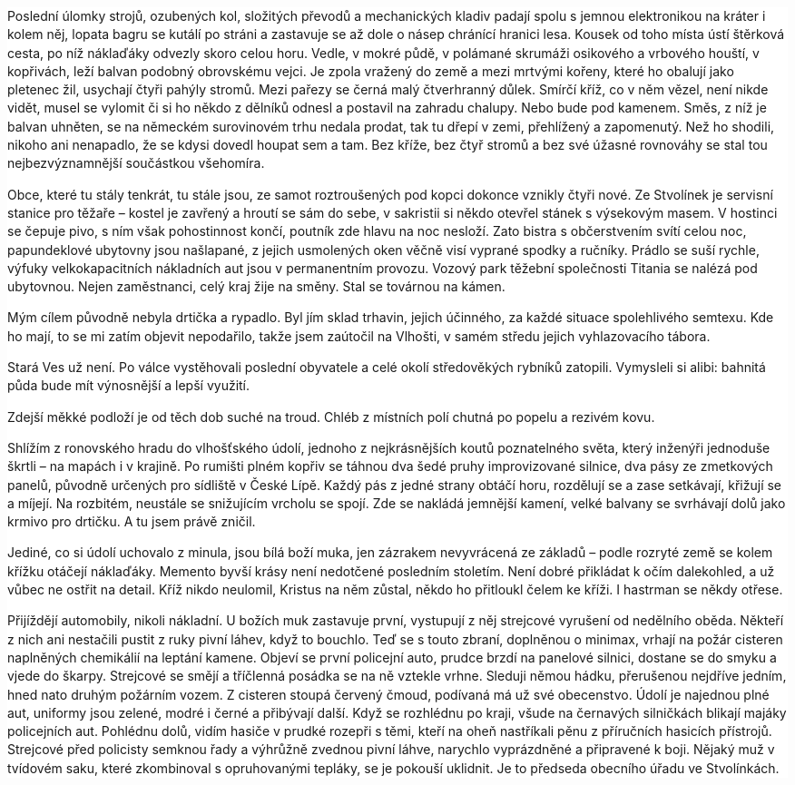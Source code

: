 Poslední úlomky strojů, ozubených kol, složitých převodů a mechanických kladiv padají spolu s jemnou elektronikou na kráter i kolem něj, lopata bagru se kutálí po stráni a zastavuje se až dole o násep chránící hranici lesa. Kousek od toho místa ústí štěrková cesta, po níž náklaďáky odvezly skoro celou horu. Vedle, v mokré půdě, v polámané skrumáži osikového a vrbového houští, v kopřivách, leží balvan podobný obrovskému vejci. Je zpola vražený do země a mezi mrtvými kořeny, které ho obalují jako pletenec žil, usychají čtyři pahýly stromů. Mezi pařezy se černá malý čtverhranný důlek. Smírčí kříž, co v něm vězel, není nikde vidět, musel se vylomit či si ho někdo z dělníků odnesl a postavil na zahradu chalupy. Nebo bude pod kamenem. Směs, z níž je balvan uhněten, se na německém surovinovém trhu nedala prodat, tak tu dřepí v zemi, přehlížený a zapomenutý. Než ho shodili, nikoho ani nenapadlo, že se kdysi dovedl houpat sem a tam. Bez kříže, bez čtyř stromů a bez své úžasné rovnováhy se stal tou nejbezvýznamnější součástkou všehomíra.

Obce, které tu stály tenkrát, tu stále jsou, ze samot roztroušených pod kopci dokonce vznikly čtyři nové. Ze Stvolínek je servisní stanice pro těžaře – kostel je zavřený a hroutí se sám do sebe, v sakristii si někdo otevřel stánek s výsekovým masem. V hostinci se čepuje pivo, s ním však pohostinnost končí, poutník zde hlavu na noc nesloží. Zato bistra s občerstvením svítí celou noc, papundeklové ubytovny jsou našlapané, z jejich usmolených oken věčně visí vyprané spodky a ručníky. Prádlo se suší rychle, výfuky velkokapacitních nákladních aut jsou v permanentním provozu. Vozový park těžební společnosti Titania se nalézá pod ubytovnou. Nejen zaměstnanci, celý kraj žije na směny. Stal se továrnou na kámen.

Mým cílem původně nebyla drtička a rypadlo. Byl jím sklad trhavin, jejich účinného, za každé situace spolehlivého semtexu. Kde ho mají, to se mi zatím objevit nepodařilo, takže jsem zaútočil na Vlhošti, v samém středu jejich vyhlazovacího tábora.

Stará Ves už není. Po válce vystěhovali poslední obyvatele a celé okolí středověkých rybníků zatopili. Vymysleli si alibi: bahnitá půda bude mít výnosnější a lepší využití.

Zdejší měkké podloží je od těch dob suché na troud. Chléb z místních polí chutná po popelu a rezivém kovu.

Shlížím z ronovského hradu do vlhošťského údolí, jednoho z nejkrásnějších koutů poznatelného světa, který inženýři jednoduše škrtli – na mapách i v krajině. Po rumišti plném kopřiv se táhnou dva šedé pruhy improvizované silnice, dva pásy ze zmetkových panelů, původně určených pro sídliště v České Lípě. Každý pás z jedné strany obtáčí horu, rozdělují se a zase setkávají, křižují se a míjejí. Na rozbitém, neustále se snižujícím vrcholu se spojí. Zde se nakládá jemnější kamení, velké balvany se svrhávají dolů jako krmivo pro drtičku. A tu jsem právě zničil.

Jediné, co si údolí uchovalo z minula, jsou bílá boží muka, jen zázrakem nevyvrácená ze základů – podle rozryté země se kolem křížku otáčejí náklaďáky. Memento byvší krásy není nedotčené posledním stoletím. Není dobré přikládat k očím dalekohled, a už vůbec ne ostřit na detail. Kříž nikdo neulomil, Kristus na něm zůstal, někdo ho přitloukl čelem ke kříži. I hastrman se někdy otřese.

Přijíždějí automobily, nikoli nákladní. U božích muk zastavuje první, vystupují z něj strejcové vyrušení od nedělního oběda. Někteří z nich ani nestačili pustit z ruky pivní láhev, když to bouchlo. Teď se s touto zbraní, doplněnou o minimax, vrhají na požár cisteren naplněných chemikálií na leptání kamene. Objeví se první policejní auto, prudce brzdí na panelové silnici, dostane se do smyku a vjede do škarpy. Strejcové se smějí a tříčlenná posádka se na ně vztekle vrhne. Sleduji němou hádku, přerušenou nejdříve jedním, hned nato druhým požárním vozem. Z cisteren stoupá červený čmoud, podívaná má už své obecenstvo. Údolí je najednou plné aut, uniformy jsou zelené, modré i černé a přibývají další. Když se rozhlédnu po kraji, všude na černavých silničkách blikají majáky policejních aut. Pohlédnu dolů, vidím hasiče v prudké rozepři s těmi, kteří na oheň nastříkali pěnu z příručních hasicích přístrojů. Strejcové před policisty semknou řady a výhrůžně zvednou pivní láhve, narychlo vyprázdněné a připravené k boji. Nějaký muž v tvídovém saku, které zkombinoval s opruhovanými tepláky, se je pokouší uklidnit. Je to předseda obecního úřadu ve Stvolínkách.
